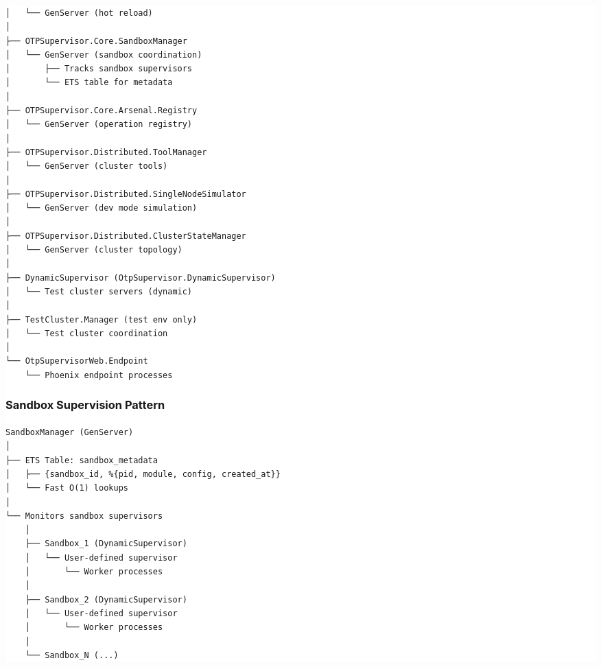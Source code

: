 ```
│   └── GenServer (hot reload)
│
├── OTPSupervisor.Core.SandboxManager
│   └── GenServer (sandbox coordination)
│       ├── Tracks sandbox supervisors
│       └── ETS table for metadata
│
├── OTPSupervisor.Core.Arsenal.Registry
│   └── GenServer (operation registry)
│
├── OTPSupervisor.Distributed.ToolManager
│   └── GenServer (cluster tools)
│
├── OTPSupervisor.Distributed.SingleNodeSimulator
│   └── GenServer (dev mode simulation)
│
├── OTPSupervisor.Distributed.ClusterStateManager
│   └── GenServer (cluster topology)
│
├── DynamicSupervisor (OtpSupervisor.DynamicSupervisor)
│   └── Test cluster servers (dynamic)
│
├── TestCluster.Manager (test env only)
│   └── Test cluster coordination
│
└── OtpSupervisorWeb.Endpoint
    └── Phoenix endpoint processes
```

### Sandbox Supervision Pattern

```
SandboxManager (GenServer)
│
├── ETS Table: sandbox_metadata
│   ├── {sandbox_id, %{pid, module, config, created_at}}
│   └── Fast O(1) lookups
│
└── Monitors sandbox supervisors
    │
    ├── Sandbox_1 (DynamicSupervisor)
    │   └── User-defined supervisor
    │       └── Worker processes
    │
    ├── Sandbox_2 (DynamicSupervisor)
    │   └── User-defined supervisor
    │       └── Worker processes
    │
    └── Sandbox_N (...)
```
